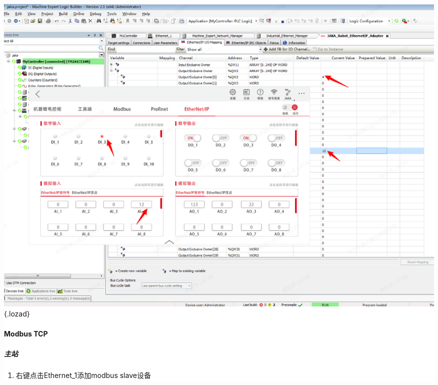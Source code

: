 ![image-20230518112303178](../../resource/bus/image-20230518112303178.png){.lozad}

#### Modbus TCP

##### 主站

1. 右键点击Ethernet_1添加modbus slave设备
